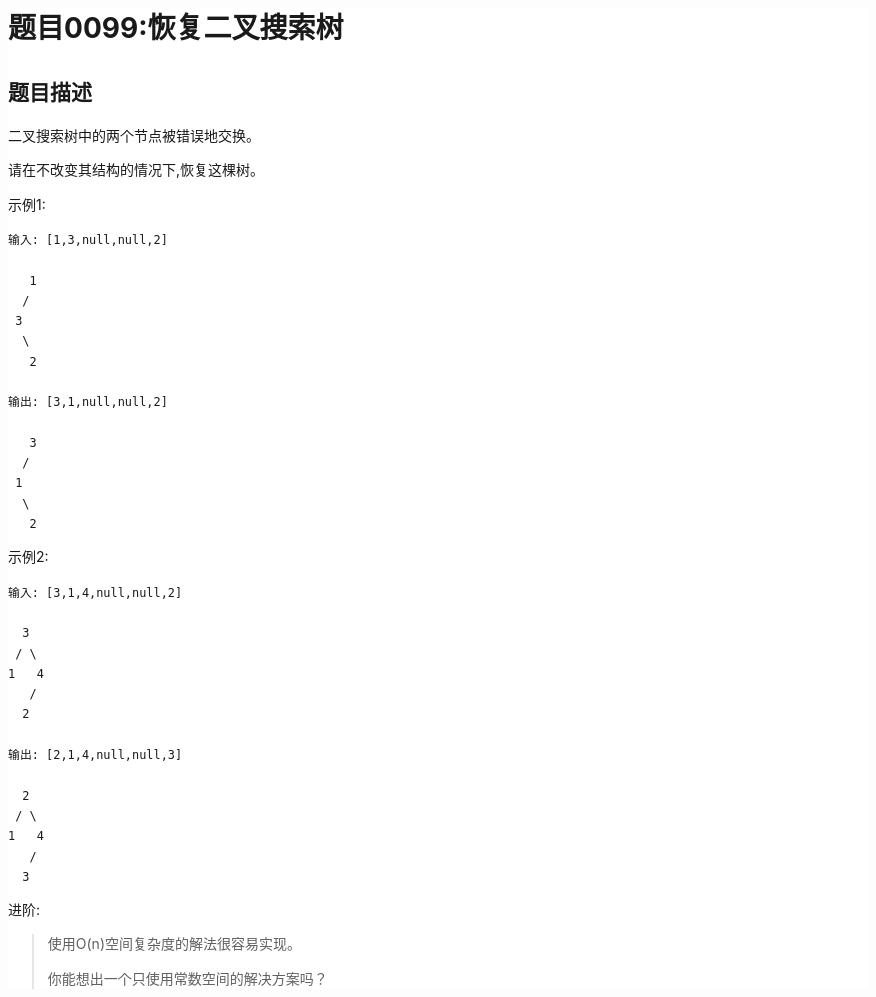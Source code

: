 # 题目0099:恢复二叉搜索树

## 题目描述

二叉搜索树中的两个节点被错误地交换。

请在不改变其结构的情况下,恢复这棵树。

示例1:

```
输入: [1,3,null,null,2]

   1
  /
 3
  \
   2

输出: [3,1,null,null,2]

   3
  /
 1
  \
   2
```

示例2:

```
输入: [3,1,4,null,null,2]

  3
 / \
1   4
   /
  2

输出: [2,1,4,null,null,3]

  2
 / \
1   4
   /
  3
```

进阶:

> 使用O(n)空间复杂度的解法很容易实现。
> 
> 你能想出一个只使用常数空间的解决方案吗？
